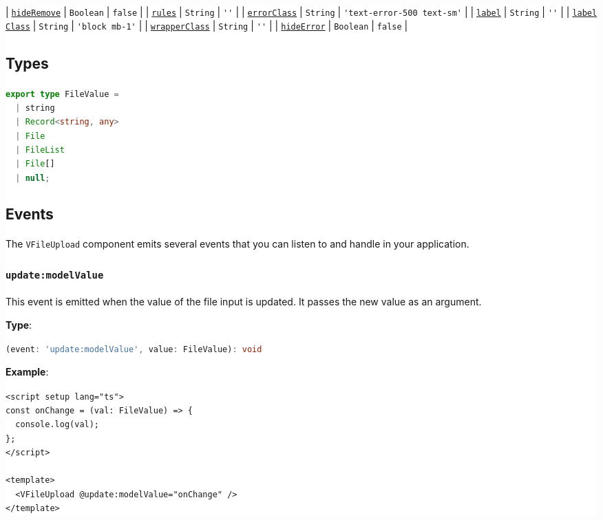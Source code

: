 | [`hideRemove`](#hideRemove)           | `Boolean`                                                                  | `false`                           |
| [`rules`](#rules)                     | `String`                                                                   | `''`                              |
| [`errorClass`](#errorClass)           | `String`                                                                   | `'text-error-500 text-sm'`        |
| [`label`](#label)                     | `String`                                                                   | `''`                              |
| [`labelClass`](#labelClass)           | `String`                                                                   | `'block mb-1'`                    |
| [`wrapperClass`](#wrapperClass)       | `String`                                                                   | `''`                              |
| [`hideError`](#hideError)             | `Boolean`                                                                  | `false`                           |

## Types

```ts
export type FileValue =
  | string
  | Record<string, any>
  | File
  | FileList
  | File[]
  | null;
```

## Events

The `VFileUpload` component emits several events that you can listen to and handle in your application.

### `update:modelValue`

This event is emitted when the value of the file input is updated. It passes the new value as an argument.

**Type**:

```ts
(event: 'update:modelValue', value: FileValue): void
```

**Example**:

```vue
<script setup lang="ts">
const onChange = (val: FileValue) => {
  console.log(val);
};
</script>

<template>
  <VFileUpload @update:modelValue="onChange" />
</template>
```
